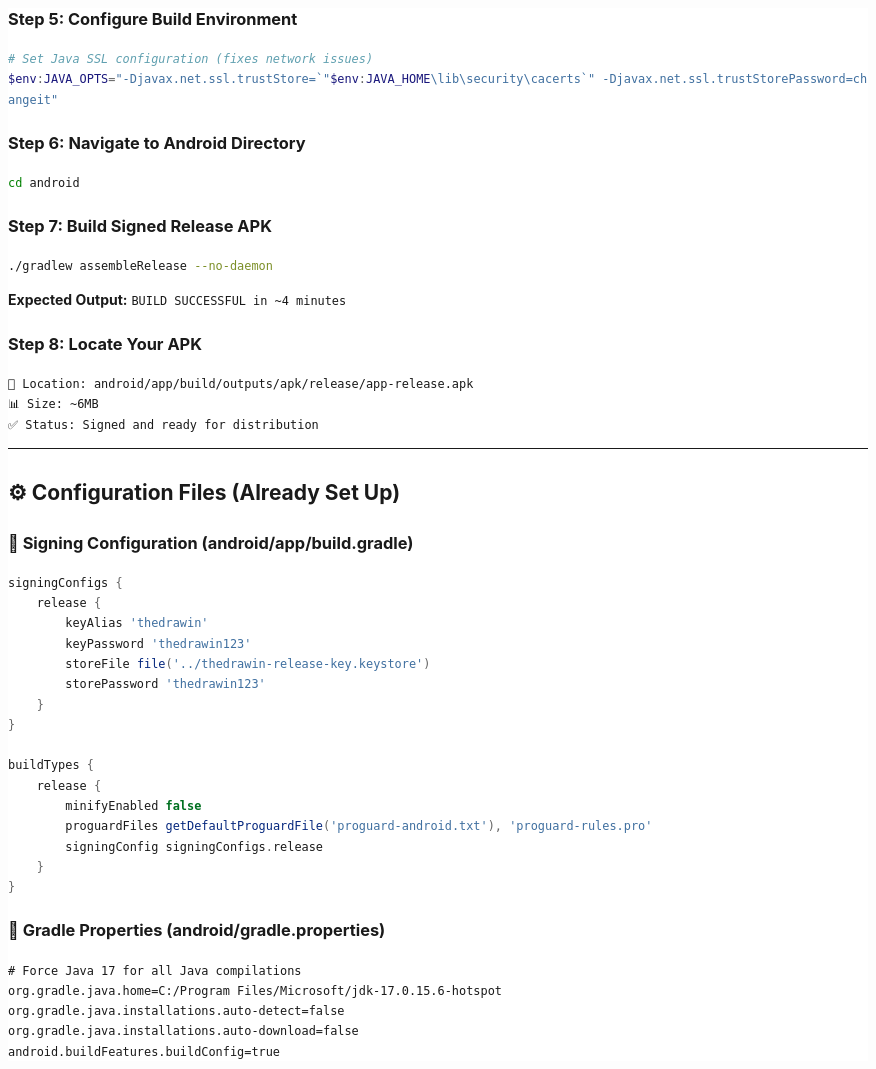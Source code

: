 ### **Step 5: Configure Build Environment**
```powershell
# Set Java SSL configuration (fixes network issues)
$env:JAVA_OPTS="-Djavax.net.ssl.trustStore=`"$env:JAVA_HOME\lib\security\cacerts`" -Djavax.net.ssl.trustStorePassword=changeit"
```

### **Step 6: Navigate to Android Directory**
```bash
cd android
```

### **Step 7: Build Signed Release APK**
```bash
./gradlew assembleRelease --no-daemon
```
**Expected Output:** `BUILD SUCCESSFUL in ~4 minutes`

### **Step 8: Locate Your APK**
```
📍 Location: android/app/build/outputs/apk/release/app-release.apk
📊 Size: ~6MB
✅ Status: Signed and ready for distribution
```

---

## ⚙️ Configuration Files (Already Set Up)

### 🔧 **Signing Configuration (android/app/build.gradle)**
```gradle
signingConfigs {
    release {
        keyAlias 'thedrawin'
        keyPassword 'thedrawin123'
        storeFile file('../thedrawin-release-key.keystore')
        storePassword 'thedrawin123'
    }
}

buildTypes {
    release {
        minifyEnabled false
        proguardFiles getDefaultProguardFile('proguard-android.txt'), 'proguard-rules.pro'
        signingConfig signingConfigs.release
    }
}
```

### 📝 **Gradle Properties (android/gradle.properties)**
```properties
# Force Java 17 for all Java compilations
org.gradle.java.home=C:/Program Files/Microsoft/jdk-17.0.15.6-hotspot
org.gradle.java.installations.auto-detect=false
org.gradle.java.installations.auto-download=false
android.buildFeatures.buildConfig=true
```
